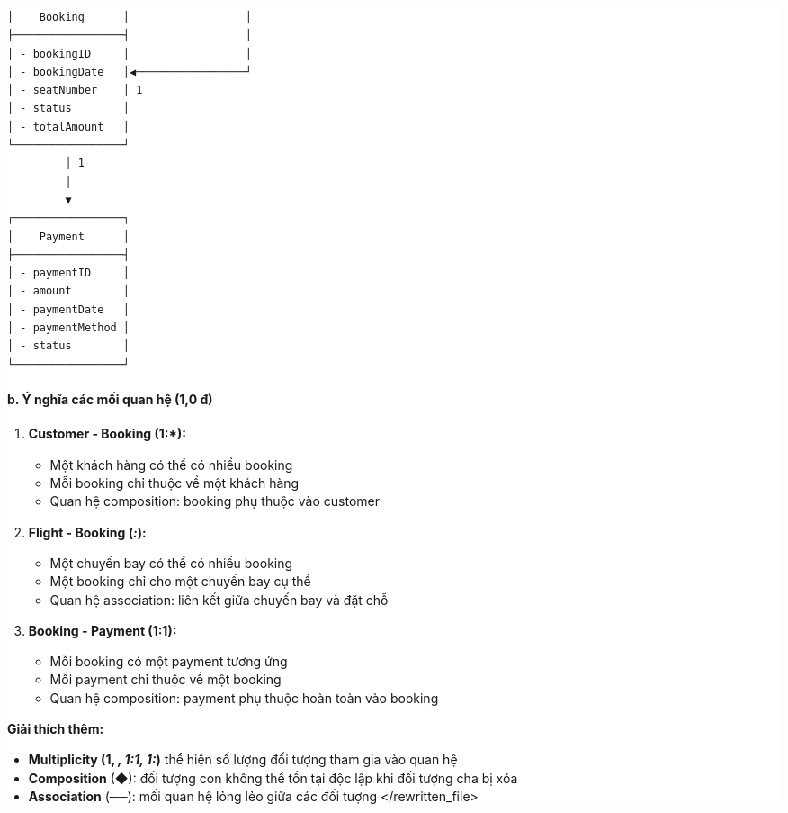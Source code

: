 ```
│    Booking      │                  │
├─────────────────┤                  │
│ - bookingID     │                  │
│ - bookingDate   │◀─────────────────┘
│ - seatNumber    │ 1
│ - status        │
│ - totalAmount   │
└─────────────────┘
         │ 1
         │
         ▼
┌─────────────────┐
│    Payment      │
├─────────────────┤
│ - paymentID     │
│ - amount        │
│ - paymentDate   │
│ - paymentMethod │
│ - status        │
└─────────────────┘
```

#### b. Ý nghĩa các mối quan hệ (1,0 đ)

1. **Customer - Booking (1:*):**
   - Một khách hàng có thể có nhiều booking
   - Mỗi booking chỉ thuộc về một khách hàng
   - Quan hệ composition: booking phụ thuộc vào customer

2. **Flight - Booking (*:*):**
   - Một chuyến bay có thể có nhiều booking
   - Một booking chỉ cho một chuyến bay cụ thể
   - Quan hệ association: liên kết giữa chuyến bay và đặt chỗ

3. **Booking - Payment (1:1):**
   - Mỗi booking có một payment tương ứng
   - Mỗi payment chỉ thuộc về một booking
   - Quan hệ composition: payment phụ thuộc hoàn toàn vào booking

**Giải thích thêm:**
- **Multiplicity (1, *, 1:1, 1:*)** thể hiện số lượng đối tượng tham gia vào quan hệ
- **Composition** (◆): đối tượng con không thể tồn tại độc lập khi đối tượng cha bị xóa
- **Association** (──): mối quan hệ lỏng lẻo giữa các đối tượng
</rewritten_file>
